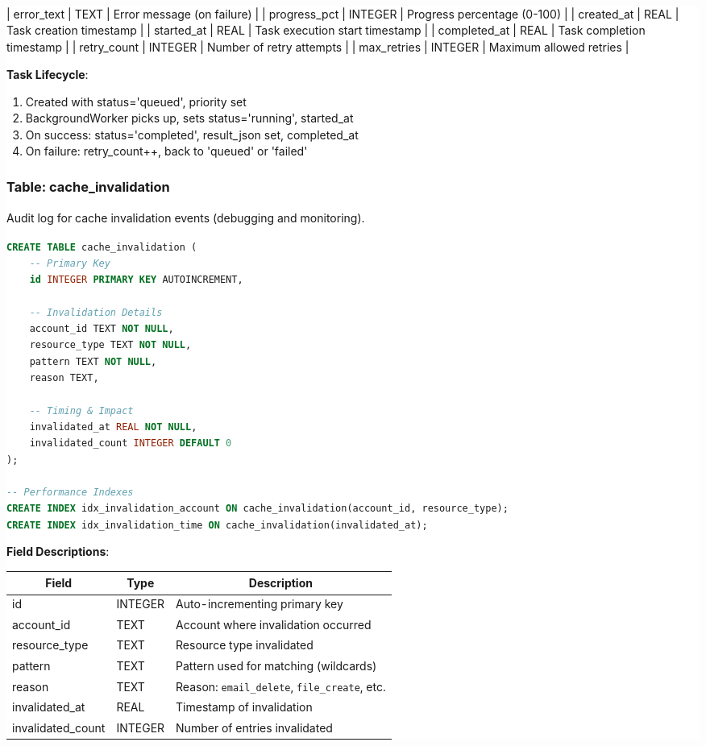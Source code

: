 | error_text | TEXT | Error message (on failure) |
| progress_pct | INTEGER | Progress percentage (0-100) |
| created_at | REAL | Task creation timestamp |
| started_at | REAL | Task execution start timestamp |
| completed_at | REAL | Task completion timestamp |
| retry_count | INTEGER | Number of retry attempts |
| max_retries | INTEGER | Maximum allowed retries |

**Task Lifecycle**:
1. Created with status='queued', priority set
2. BackgroundWorker picks up, sets status='running', started_at
3. On success: status='completed', result_json set, completed_at
4. On failure: retry_count++, back to 'queued' or 'failed'

### Table: cache_invalidation

Audit log for cache invalidation events (debugging and monitoring).

```sql
CREATE TABLE cache_invalidation (
    -- Primary Key
    id INTEGER PRIMARY KEY AUTOINCREMENT,

    -- Invalidation Details
    account_id TEXT NOT NULL,
    resource_type TEXT NOT NULL,
    pattern TEXT NOT NULL,
    reason TEXT,

    -- Timing & Impact
    invalidated_at REAL NOT NULL,
    invalidated_count INTEGER DEFAULT 0
);

-- Performance Indexes
CREATE INDEX idx_invalidation_account ON cache_invalidation(account_id, resource_type);
CREATE INDEX idx_invalidation_time ON cache_invalidation(invalidated_at);
```

**Field Descriptions**:

| Field | Type | Description |
|-------|------|-------------|
| id | INTEGER | Auto-incrementing primary key |
| account_id | TEXT | Account where invalidation occurred |
| resource_type | TEXT | Resource type invalidated |
| pattern | TEXT | Pattern used for matching (wildcards) |
| reason | TEXT | Reason: `email_delete`, `file_create`, etc. |
| invalidated_at | REAL | Timestamp of invalidation |
| invalidated_count | INTEGER | Number of entries invalidated |
